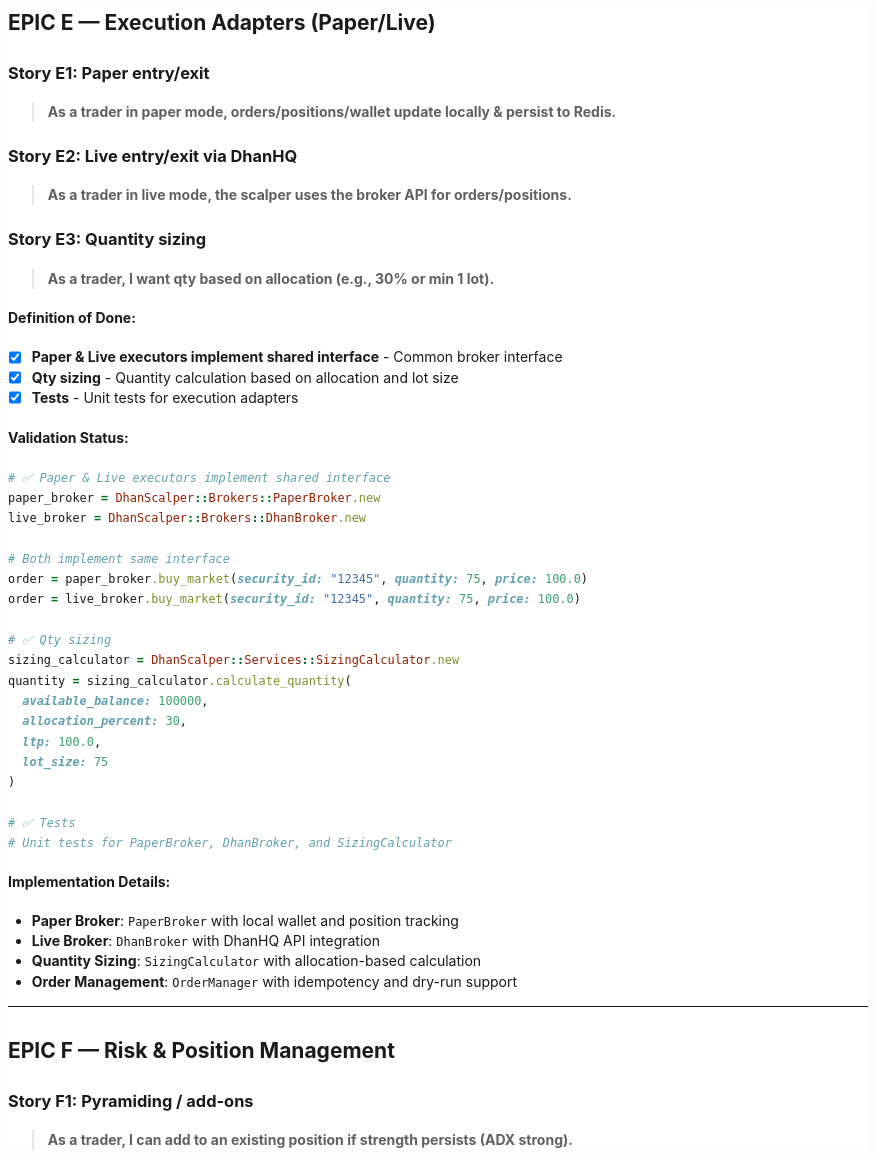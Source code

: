 ## **EPIC E — Execution Adapters (Paper/Live)**

### **Story E1: Paper entry/exit**
> **As a trader in paper mode, orders/positions/wallet update locally & persist to Redis.**

### **Story E2: Live entry/exit via DhanHQ**
> **As a trader in live mode, the scalper uses the broker API for orders/positions.**

### **Story E3: Quantity sizing**
> **As a trader, I want qty based on allocation (e.g., 30% or min 1 lot).**

#### **Definition of Done:**
- [x] **Paper & Live executors implement shared interface** - Common broker interface
- [x] **Qty sizing** - Quantity calculation based on allocation and lot size
- [x] **Tests** - Unit tests for execution adapters

#### **Validation Status:**
```ruby
# ✅ Paper & Live executors implement shared interface
paper_broker = DhanScalper::Brokers::PaperBroker.new
live_broker = DhanScalper::Brokers::DhanBroker.new

# Both implement same interface
order = paper_broker.buy_market(security_id: "12345", quantity: 75, price: 100.0)
order = live_broker.buy_market(security_id: "12345", quantity: 75, price: 100.0)

# ✅ Qty sizing
sizing_calculator = DhanScalper::Services::SizingCalculator.new
quantity = sizing_calculator.calculate_quantity(
  available_balance: 100000,
  allocation_percent: 30,
  ltp: 100.0,
  lot_size: 75
)

# ✅ Tests
# Unit tests for PaperBroker, DhanBroker, and SizingCalculator
```

#### **Implementation Details:**
- **Paper Broker**: `PaperBroker` with local wallet and position tracking
- **Live Broker**: `DhanBroker` with DhanHQ API integration
- **Quantity Sizing**: `SizingCalculator` with allocation-based calculation
- **Order Management**: `OrderManager` with idempotency and dry-run support

---

## **EPIC F — Risk & Position Management**

### **Story F1: Pyramiding / add-ons**
> **As a trader, I can add to an existing position if strength persists (ADX strong).**
